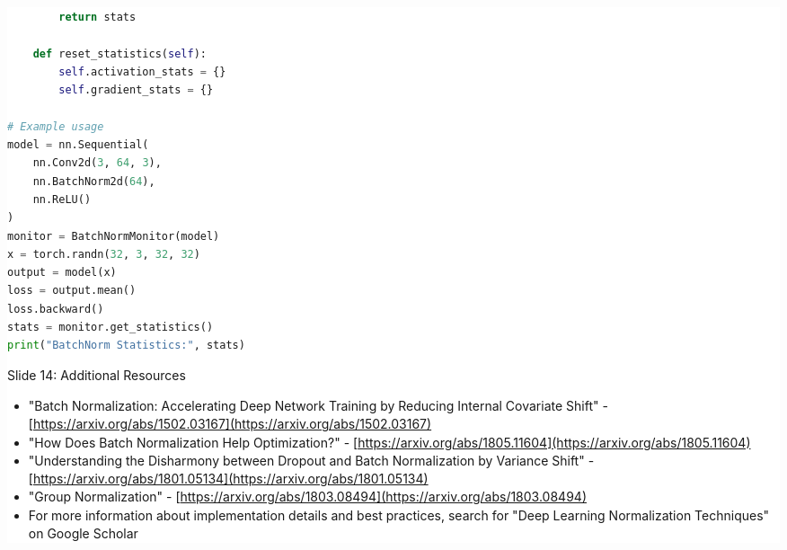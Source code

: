 ```python
        return stats
    
    def reset_statistics(self):
        self.activation_stats = {}
        self.gradient_stats = {}

# Example usage
model = nn.Sequential(
    nn.Conv2d(3, 64, 3),
    nn.BatchNorm2d(64),
    nn.ReLU()
)
monitor = BatchNormMonitor(model)
x = torch.randn(32, 3, 32, 32)
output = model(x)
loss = output.mean()
loss.backward()
stats = monitor.get_statistics()
print("BatchNorm Statistics:", stats)
```

Slide 14: Additional Resources

*   "Batch Normalization: Accelerating Deep Network Training by Reducing Internal Covariate Shift" - [https://arxiv.org/abs/1502.03167](https://arxiv.org/abs/1502.03167)
*   "How Does Batch Normalization Help Optimization?" - [https://arxiv.org/abs/1805.11604](https://arxiv.org/abs/1805.11604)
*   "Understanding the Disharmony between Dropout and Batch Normalization by Variance Shift" - [https://arxiv.org/abs/1801.05134](https://arxiv.org/abs/1801.05134)
*   "Group Normalization" - [https://arxiv.org/abs/1803.08494](https://arxiv.org/abs/1803.08494)
*   For more information about implementation details and best practices, search for "Deep Learning Normalization Techniques" on Google Scholar


